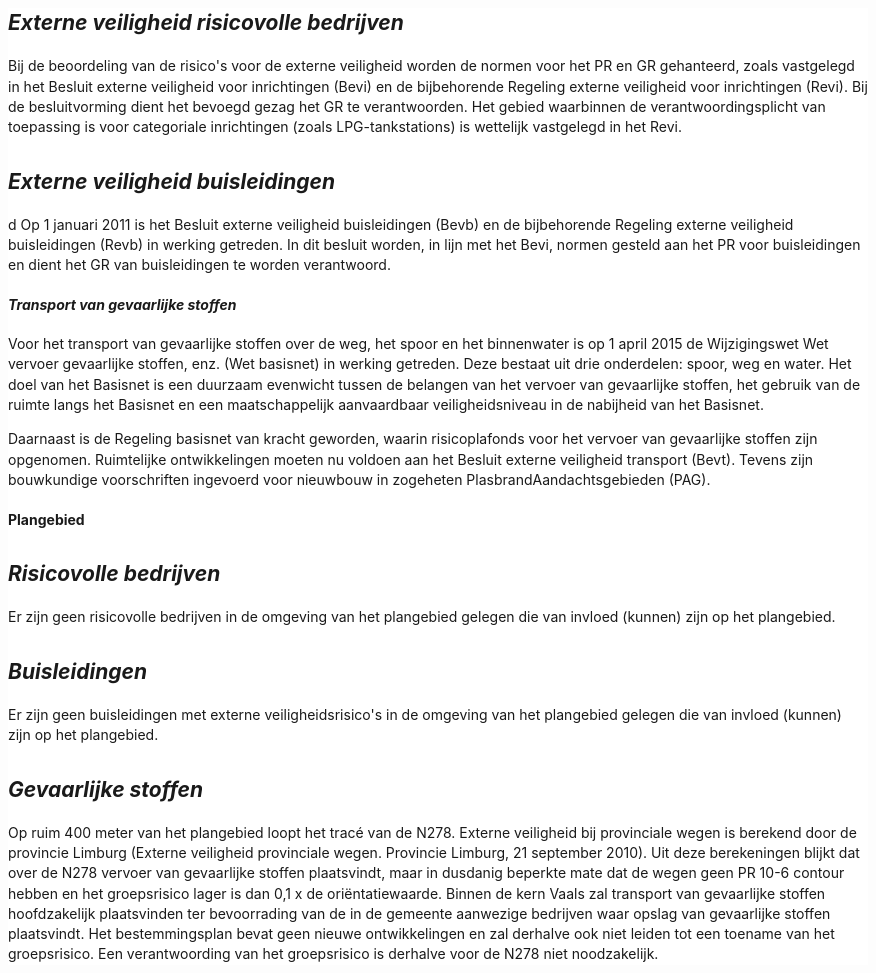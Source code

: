## *Externe veiligheid risicovolle bedrijven*

Bij de beoordeling van de risico's voor de externe veiligheid worden de normen voor het PR en GR gehanteerd, zoals vastgelegd in het Besluit externe veiligheid voor inrichtingen (Bevi) en de bijbehorende Regeling externe veiligheid voor inrichtingen (Revi). Bij de besluitvorming dient het bevoegd gezag het GR te verantwoorden. Het gebied waarbinnen de verantwoordingsplicht van toepassing is voor categoriale inrichtingen (zoals LPG-tankstations) is wettelijk vastgelegd in het Revi.

## *Externe veiligheid buisleidingen*

d Op 1 januari 2011 is het Besluit externe veiligheid buisleidingen (Bevb) en de bijbehorende Regeling externe veiligheid buisleidingen (Revb) in werking getreden. In dit besluit worden, in lijn met het Bevi, normen gesteld aan het PR voor buisleidingen en dient het GR van buisleidingen te worden verantwoord.

#### *Transport van gevaarlijke stoffen*

Voor het transport van gevaarlijke stoffen over de weg, het spoor en het binnenwater is op 1 april 2015 de Wijzigingswet Wet vervoer gevaarlijke stoffen, enz. (Wet basisnet) in werking getreden. Deze bestaat uit drie onderdelen: spoor, weg en water. Het doel van het Basisnet is een duurzaam evenwicht tussen de belangen van het vervoer van gevaarlijke stoffen, het gebruik van de ruimte langs het Basisnet en een maatschappelijk aanvaardbaar veiligheidsniveau in de nabijheid van het Basisnet.

Daarnaast is de Regeling basisnet van kracht geworden, waarin risicoplafonds voor het vervoer van gevaarlijke stoffen zijn opgenomen. Ruimtelijke ontwikkelingen moeten nu voldoen aan het Besluit externe veiligheid transport (Bevt). Tevens zijn bouwkundige voorschriften ingevoerd voor nieuwbouw in zogeheten PlasbrandAandachtsgebieden (PAG).

#### Plangebied

## *Risicovolle bedrijven*

Er zijn geen risicovolle bedrijven in de omgeving van het plangebied gelegen die van invloed (kunnen) zijn op het plangebied.

## *Buisleidingen*

Er zijn geen buisleidingen met externe veiligheidsrisico's in de omgeving van het plangebied gelegen die van invloed (kunnen) zijn op het plangebied.

## *Gevaarlijke stoffen*

Op ruim 400 meter van het plangebied loopt het tracé van de N278. Externe veiligheid bij provinciale wegen is berekend door de provincie Limburg (Externe veiligheid provinciale wegen. Provincie Limburg, 21 september 2010). Uit deze berekeningen blijkt dat over de N278 vervoer van gevaarlijke stoffen plaatsvindt, maar in dusdanig beperkte mate dat de wegen geen PR 10-6 contour hebben en het groepsrisico lager is dan 0,1 x de oriëntatiewaarde. Binnen de kern Vaals zal transport van gevaarlijke stoffen hoofdzakelijk plaatsvinden ter bevoorrading van de in de gemeente aanwezige bedrijven waar opslag van gevaarlijke stoffen plaatsvindt. Het bestemmingsplan bevat geen nieuwe ontwikkelingen en zal derhalve ook niet leiden tot een toename van het groepsrisico. Een verantwoording van het groepsrisico is derhalve voor de N278 niet noodzakelijk.
